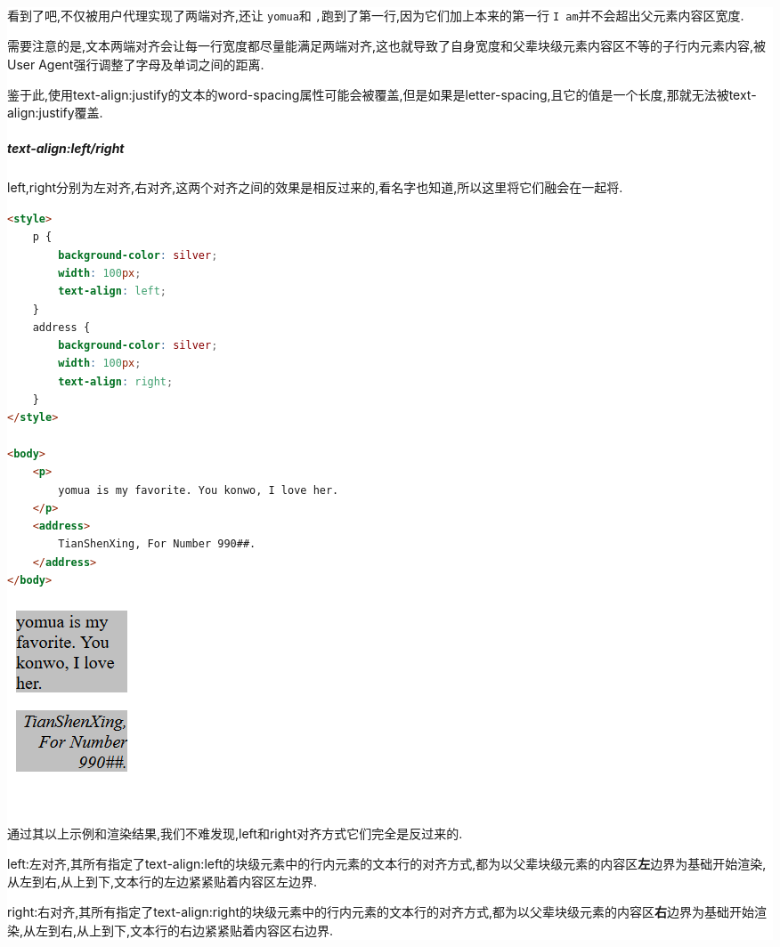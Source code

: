 看到了吧,不仅被用户代理实现了两端对齐,还让 `yomua`和 `,`跑到了第一行,因为它们加上本来的第一行 `I am`并不会超出父元素内容区宽度.

需要注意的是,文本两端对齐会让每一行宽度都尽量能满足两端对齐,这也就导致了自身宽度和父辈块级元素内容区不等的子行内元素内容,被User Agent强行调整了字母及单词之间的距离.

鉴于此,使用text-align:justify的文本的word-spacing属性可能会被覆盖,但是如果是letter-spacing,且它的值是一个长度,那就无法被text-align:justify覆盖.

##### text-align:left/right

left,right分别为左对齐,右对齐,这两个对齐之间的效果是相反过来的,看名字也知道,所以这里将它们融会在一起将.

```html
<style>
    p {
        background-color: silver;
        width: 100px;
        text-align: left;
    }
    address {
        background-color: silver;
        width: 100px;
        text-align: right;
    }
</style>

<body>
    <p>
        yomua is my favorite. You konwo, I love her.
    </p>
    <address>
        TianShenXing, For Number 990##.
    </address>
</body>
```

![](../../picture/默认情况下text-align的left和right.png)

通过其以上示例和渲染结果,我们不难发现,left和right对齐方式它们完全是反过来的.

left:左对齐,其所有指定了text-align:left的块级元素中的行内元素的文本行的对齐方式,都为以父辈块级元素的内容区**左**边界为基础开始渲染,从左到右,从上到下,文本行的左边紧紧贴着内容区左边界.

right:右对齐,其所有指定了text-align:right的块级元素中的行内元素的文本行的对齐方式,都为以父辈块级元素的内容区**右**边界为基础开始渲染,从左到右,从上到下,文本行的右边紧紧贴着内容区右边界.
